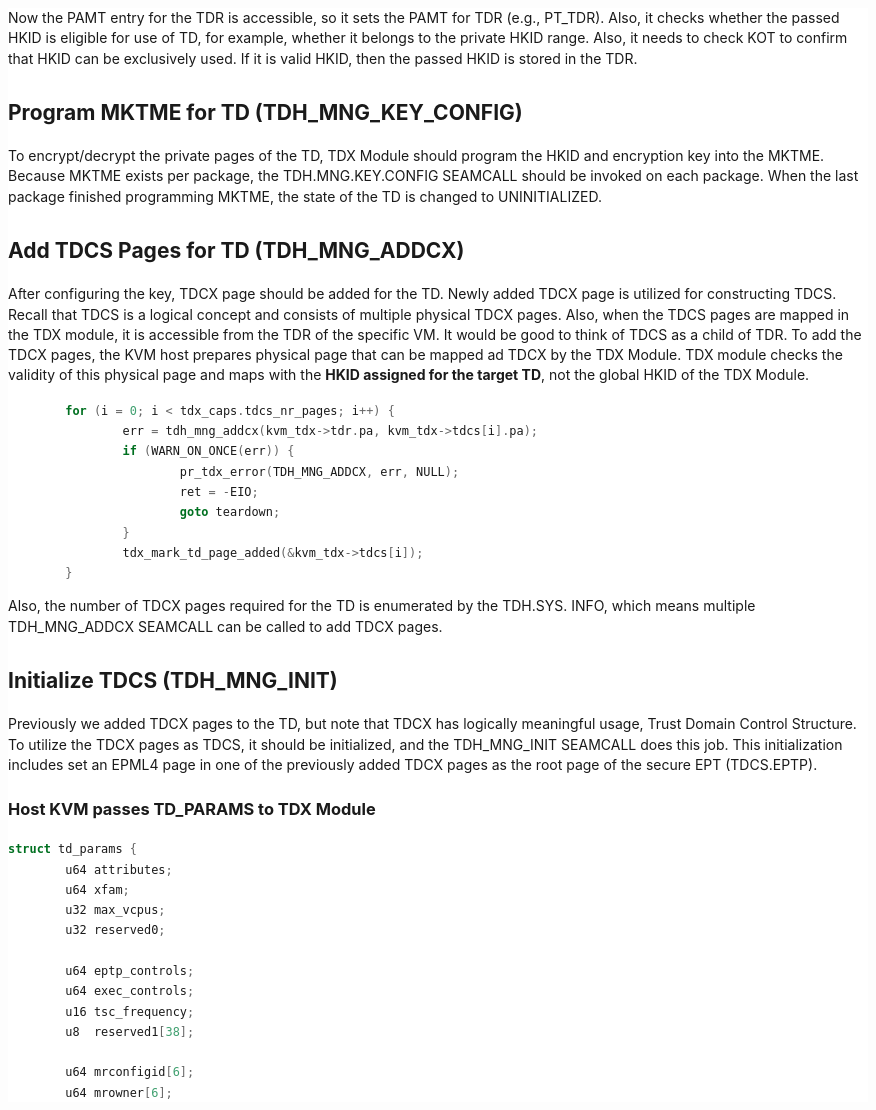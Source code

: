 Now the PAMT entry for the TDR is accessible, so it sets the PAMT for TDR (e.g.,
PT_TDR). Also, it checks whether the passed HKID is eligible for use of TD, for 
example, whether it belongs to the private HKID range. Also, it needs to check 
KOT to confirm that HKID can be exclusively used. If it is valid HKID, then the 
passed HKID is stored in the TDR.

## Program MKTME for TD (TDH_MNG_KEY_CONFIG)
To encrypt/decrypt the private pages of the TD, TDX Module should program the 
HKID and encryption key into the MKTME. Because MKTME exists per package, the 
TDH.MNG.KEY.CONFIG SEAMCALL should be invoked on each package. When the last 
package finished programming MKTME, the state of the TD is changed to 
UNINITIALIZED.

## Add TDCS Pages for TD (TDH_MNG_ADDCX)
After configuring the key, TDCX page should be added for the TD. Newly added
TDCX page is utilized for constructing TDCS. Recall that TDCS is a logical 
concept and consists of multiple physical TDCX pages. Also, when the TDCS pages
are mapped in the TDX module, it is accessible from the TDR of the specific VM.
It would be good to think of TDCS as a child of TDR. To add the TDCX pages, the
KVM host prepares physical page that can be mapped ad TDCX by the TDX Module. 
TDX module checks the validity of this physical page and maps with the **HKID 
assigned for the target TD**, not the global HKID of the TDX Module.

```cpp
        for (i = 0; i < tdx_caps.tdcs_nr_pages; i++) {
                err = tdh_mng_addcx(kvm_tdx->tdr.pa, kvm_tdx->tdcs[i].pa);
                if (WARN_ON_ONCE(err)) {
                        pr_tdx_error(TDH_MNG_ADDCX, err, NULL);
                        ret = -EIO;
                        goto teardown;
                }
                tdx_mark_td_page_added(&kvm_tdx->tdcs[i]);
        }
```

Also, the number of TDCX pages required for the TD is enumerated by the TDH.SYS.
INFO, which means multiple TDH_MNG_ADDCX SEAMCALL can be called to add TDCX 
pages. 



## Initialize TDCS (TDH_MNG_INIT)
Previously we added TDCX pages to the TD, but note that TDCX has logically 
meaningful usage, Trust Domain Control Structure. To utilize the TDCX pages as 
TDCS, it should be initialized, and the TDH_MNG_INIT SEAMCALL does this job. 
This initialization includes set an EPML4 page in one of the previously added 
TDCX pages as the root page of the secure EPT (TDCS.EPTP). 


### Host KVM passes TD_PARAMS to TDX Module 

```cpp
struct td_params {
        u64 attributes; 
        u64 xfam;
        u32 max_vcpus;
        u32 reserved0;
        
        u64 eptp_controls;
        u64 exec_controls;
        u16 tsc_frequency;
        u8  reserved1[38];
        
        u64 mrconfigid[6];
        u64 mrowner[6];
```